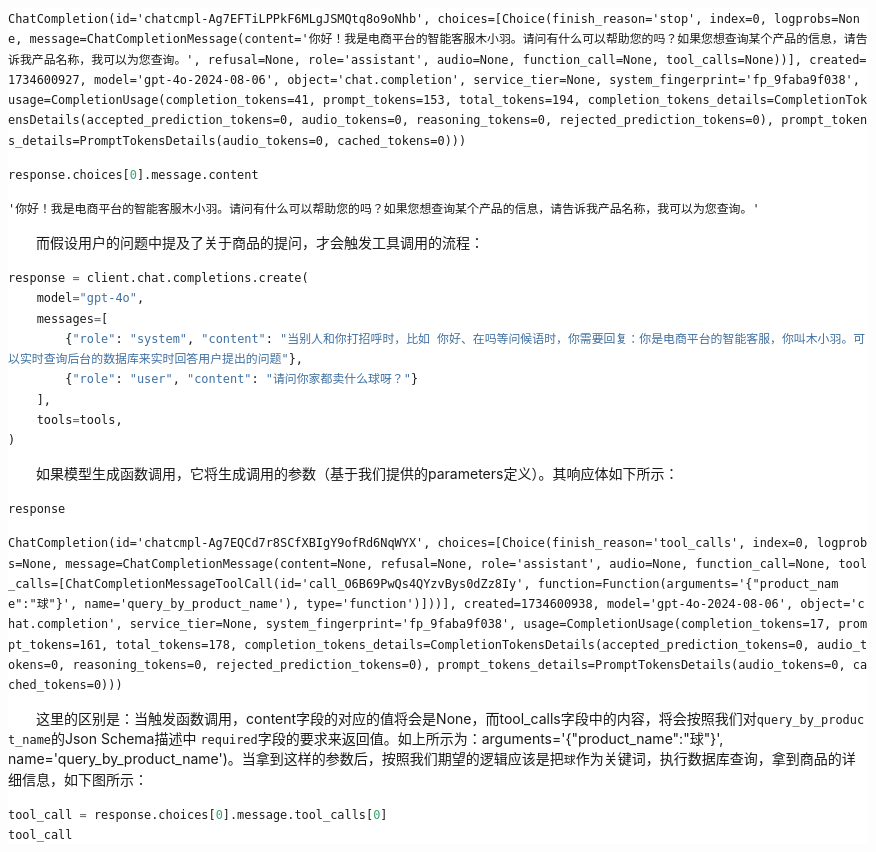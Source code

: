 ```plaintext
ChatCompletion(id='chatcmpl-Ag7EFTiLPPkF6MLgJSMQtq8o9oNhb', choices=[Choice(finish_reason='stop', index=0, logprobs=None, message=ChatCompletionMessage(content='你好！我是电商平台的智能客服木小羽。请问有什么可以帮助您的吗？如果您想查询某个产品的信息，请告诉我产品名称，我可以为您查询。', refusal=None, role='assistant', audio=None, function_call=None, tool_calls=None))], created=1734600927, model='gpt-4o-2024-08-06', object='chat.completion', service_tier=None, system_fingerprint='fp_9faba9f038', usage=CompletionUsage(completion_tokens=41, prompt_tokens=153, total_tokens=194, completion_tokens_details=CompletionTokensDetails(accepted_prediction_tokens=0, audio_tokens=0, reasoning_tokens=0, rejected_prediction_tokens=0), prompt_tokens_details=PromptTokensDetails(audio_tokens=0, cached_tokens=0)))
```

```python
response.choices[0].message.content
```

```plaintext
'你好！我是电商平台的智能客服木小羽。请问有什么可以帮助您的吗？如果您想查询某个产品的信息，请告诉我产品名称，我可以为您查询。'
```

  而假设用户的问题中提及了关于商品的提问，才会触发工具调用的流程：

```python
response = client.chat.completions.create(
    model="gpt-4o",
    messages=[
        {"role": "system", "content": "当别人和你打招呼时，比如 你好、在吗等问候语时，你需要回复：你是电商平台的智能客服，你叫木小羽。可以实时查询后台的数据库来实时回答用户提出的问题"},
        {"role": "user", "content": "请问你家都卖什么球呀？"}
    ],
    tools=tools,
)
```

  如果模型生成函数调用，它将生成调用的参数（基于我们提供的parameters定义）。其响应体如下所示：

```python
response
```

```plaintext
ChatCompletion(id='chatcmpl-Ag7EQCd7r8SCfXBIgY9ofRd6NqWYX', choices=[Choice(finish_reason='tool_calls', index=0, logprobs=None, message=ChatCompletionMessage(content=None, refusal=None, role='assistant', audio=None, function_call=None, tool_calls=[ChatCompletionMessageToolCall(id='call_O6B69PwQs4QYzvBys0dZz8Iy', function=Function(arguments='{"product_name":"球"}', name='query_by_product_name'), type='function')]))], created=1734600938, model='gpt-4o-2024-08-06', object='chat.completion', service_tier=None, system_fingerprint='fp_9faba9f038', usage=CompletionUsage(completion_tokens=17, prompt_tokens=161, total_tokens=178, completion_tokens_details=CompletionTokensDetails(accepted_prediction_tokens=0, audio_tokens=0, reasoning_tokens=0, rejected_prediction_tokens=0), prompt_tokens_details=PromptTokensDetails(audio_tokens=0, cached_tokens=0)))
```

  这里的区别是：当触发函数调用，content字段的对应的值将会是None，而tool\_calls字段中的内容，将会按照我们对`query_by_product_name`的Json Schema描述中 `required`字段的要求来返回值。如上所示为：arguments='{"product\_name":"球"}', name='query\_by\_product\_name')。当拿到这样的参数后，按照我们期望的逻辑应该是把`球`作为关键词，执行数据库查询，拿到商品的详细信息，如下图所示：

```python
tool_call = response.choices[0].message.tool_calls[0]
tool_call
```
